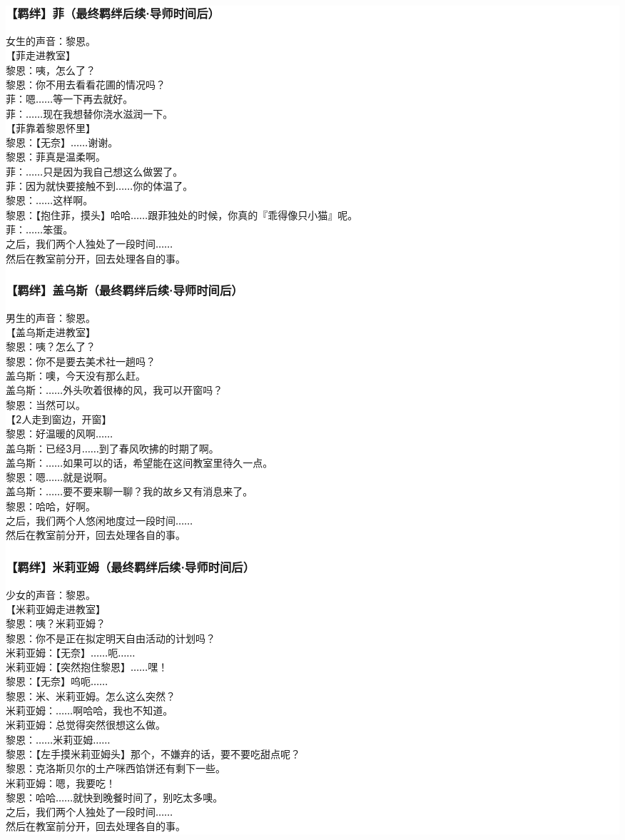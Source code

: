 ### 【羁绊】菲（最终羁绊后续·导师时间后）  
女生的声音：黎恩。  
【菲走进教室】  
黎恩：咦，怎么了？  
黎恩：你不用去看看花圃的情况吗？  
菲：嗯……等一下再去就好。  
菲：……现在我想替你浇水滋润一下。  
【菲靠着黎恩怀里】  
黎恩：【无奈】……谢谢。  
黎恩：菲真是温柔啊。  
菲：……只是因为我自己想这么做罢了。  
菲：因为就快要接触不到……你的体温了。  
黎恩：……这样啊。  
黎恩：【抱住菲，摸头】哈哈……跟菲独处的时候，你真的『乖得像只小猫』呢。  
菲：……笨蛋。  
之后，我们两个人独处了一段时间……  
然后在教室前分开，回去处理各自的事。  
  
### 【羁绊】盖乌斯（最终羁绊后续·导师时间后）  
男生的声音：黎恩。  
【盖乌斯走进教室】  
黎恩：咦？怎么了？  
黎恩：你不是要去美术社一趟吗？  
盖乌斯：噢，今天没有那么赶。  
盖乌斯：……外头吹着很棒的风，我可以开窗吗？  
黎恩：当然可以。  
【2人走到窗边，开窗】  
黎恩：好温暖的风啊……  
盖乌斯：已经3月……到了春风吹拂的时期了啊。  
盖乌斯：……如果可以的话，希望能在这间教室里待久一点。  
黎恩：嗯……就是说啊。  
盖乌斯：……要不要来聊一聊？我的故乡又有消息来了。  
黎恩：哈哈，好啊。  
之后，我们两个人悠闲地度过一段时间……  
然后在教室前分开，回去处理各自的事。  
  
### 【羁绊】米莉亚姆（最终羁绊后续·导师时间后）  
少女的声音：黎恩。  
【米莉亚姆走进教室】  
黎恩：咦？米莉亚姆？  
黎恩：你不是正在拟定明天自由活动的计划吗？  
米莉亚姆：【无奈】……呃……  
米莉亚姆：【突然抱住黎恩】……嘿！  
黎恩：【无奈】呜呃……  
黎恩：米、米莉亚姆。怎么这么突然？  
米莉亚姆：……啊哈哈，我也不知道。  
米莉亚姆：总觉得突然很想这么做。  
黎恩：……米莉亚姆……  
黎恩：【左手摸米莉亚姆头】那个，不嫌弃的话，要不要吃甜点呢？  
黎恩：克洛斯贝尔的土产咪西馅饼还有剩下一些。  
米莉亚姆：嗯，我要吃！  
黎恩：哈哈……就快到晚餐时间了，别吃太多噢。  
之后，我们两个人独处了一段时间……  
然后在教室前分开，回去处理各自的事。  
  